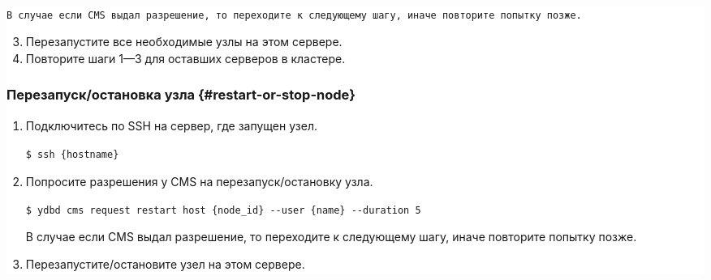     В случае если CMS выдал разрешение, то переходите к следующему шагу, иначе повторите попытку позже.

3) Перезапустите все необходимые узлы на этом сервере.
4) Повторите шаги 1—3 для оставших серверов в кластере.

### Перезапуск/остановка узла {#restart-or-stop-node}

1) Подключитесь по SSH на сервер, где запущен узел.
    ```
    $ ssh {hostname}
    ```
2) Попросите разрешения у CMS на перезапуск/остановку узла.
    ```
    $ ydbd cms request restart host {node_id} --user {name} --duration 5
    ``` 

    В случае если CMS выдал разрешение, то переходите к следующему шагу, иначе повторите попытку позже.

3) Перезапустите/остановите узел на этом сервере.
